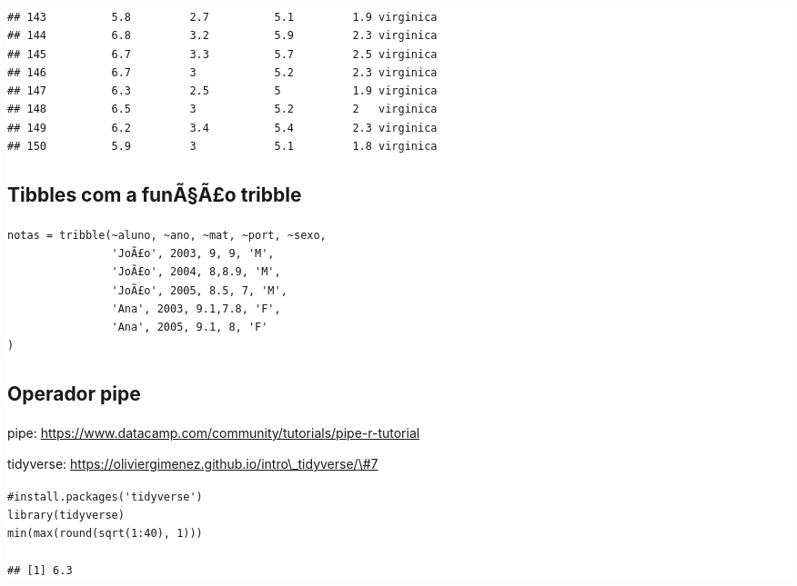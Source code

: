     ## 143          5.8         2.7          5.1         1.9 virginica 
    ## 144          6.8         3.2          5.9         2.3 virginica 
    ## 145          6.7         3.3          5.7         2.5 virginica 
    ## 146          6.7         3            5.2         2.3 virginica 
    ## 147          6.3         2.5          5           1.9 virginica 
    ## 148          6.5         3            5.2         2   virginica 
    ## 149          6.2         3.4          5.4         2.3 virginica 
    ## 150          5.9         3            5.1         1.8 virginica

## Tibbles com a funÃ§Ã£o tribble

    notas = tribble(~aluno, ~ano, ~mat, ~port, ~sexo,
                    'JoÃ£o', 2003, 9, 9, 'M',
                    'JoÃ£o', 2004, 8,8.9, 'M',
                    'JoÃ£o', 2005, 8.5, 7, 'M',
                    'Ana', 2003, 9.1,7.8, 'F',
                    'Ana', 2005, 9.1, 8, 'F'
    )

## Operador pipe

pipe:
<a href="https://www.datacamp.com/community/tutorials/pipe-r-tutorial">https://www.datacamp.com/community/tutorials/pipe-r-tutorial</a>

tidyverse:
<a href="https://oliviergimenez.github.io/intro_tidyverse/#7">https://oliviergimenez.github.io/intro\_tidyverse/\#7</a>

    #install.packages('tidyverse')
    library(tidyverse)
    min(max(round(sqrt(1:40), 1)))

    ## [1] 6.3

